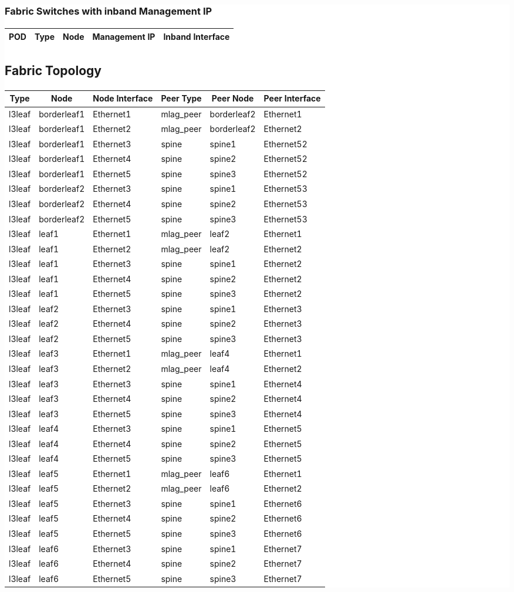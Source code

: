 ### Fabric Switches with inband Management IP

| POD | Type | Node | Management IP | Inband Interface |
| --- | ---- | ---- | ------------- | ---------------- |

## Fabric Topology

| Type | Node | Node Interface | Peer Type | Peer Node | Peer Interface |
| ---- | ---- | -------------- | --------- | ----------| -------------- |
| l3leaf | borderleaf1 | Ethernet1 | mlag_peer | borderleaf2 | Ethernet1 |
| l3leaf | borderleaf1 | Ethernet2 | mlag_peer | borderleaf2 | Ethernet2 |
| l3leaf | borderleaf1 | Ethernet3 | spine | spine1 | Ethernet52 |
| l3leaf | borderleaf1 | Ethernet4 | spine | spine2 | Ethernet52 |
| l3leaf | borderleaf1 | Ethernet5 | spine | spine3 | Ethernet52 |
| l3leaf | borderleaf2 | Ethernet3 | spine | spine1 | Ethernet53 |
| l3leaf | borderleaf2 | Ethernet4 | spine | spine2 | Ethernet53 |
| l3leaf | borderleaf2 | Ethernet5 | spine | spine3 | Ethernet53 |
| l3leaf | leaf1 | Ethernet1 | mlag_peer | leaf2 | Ethernet1 |
| l3leaf | leaf1 | Ethernet2 | mlag_peer | leaf2 | Ethernet2 |
| l3leaf | leaf1 | Ethernet3 | spine | spine1 | Ethernet2 |
| l3leaf | leaf1 | Ethernet4 | spine | spine2 | Ethernet2 |
| l3leaf | leaf1 | Ethernet5 | spine | spine3 | Ethernet2 |
| l3leaf | leaf2 | Ethernet3 | spine | spine1 | Ethernet3 |
| l3leaf | leaf2 | Ethernet4 | spine | spine2 | Ethernet3 |
| l3leaf | leaf2 | Ethernet5 | spine | spine3 | Ethernet3 |
| l3leaf | leaf3 | Ethernet1 | mlag_peer | leaf4 | Ethernet1 |
| l3leaf | leaf3 | Ethernet2 | mlag_peer | leaf4 | Ethernet2 |
| l3leaf | leaf3 | Ethernet3 | spine | spine1 | Ethernet4 |
| l3leaf | leaf3 | Ethernet4 | spine | spine2 | Ethernet4 |
| l3leaf | leaf3 | Ethernet5 | spine | spine3 | Ethernet4 |
| l3leaf | leaf4 | Ethernet3 | spine | spine1 | Ethernet5 |
| l3leaf | leaf4 | Ethernet4 | spine | spine2 | Ethernet5 |
| l3leaf | leaf4 | Ethernet5 | spine | spine3 | Ethernet5 |
| l3leaf | leaf5 | Ethernet1 | mlag_peer | leaf6 | Ethernet1 |
| l3leaf | leaf5 | Ethernet2 | mlag_peer | leaf6 | Ethernet2 |
| l3leaf | leaf5 | Ethernet3 | spine | spine1 | Ethernet6 |
| l3leaf | leaf5 | Ethernet4 | spine | spine2 | Ethernet6 |
| l3leaf | leaf5 | Ethernet5 | spine | spine3 | Ethernet6 |
| l3leaf | leaf6 | Ethernet3 | spine | spine1 | Ethernet7 |
| l3leaf | leaf6 | Ethernet4 | spine | spine2 | Ethernet7 |
| l3leaf | leaf6 | Ethernet5 | spine | spine3 | Ethernet7 |